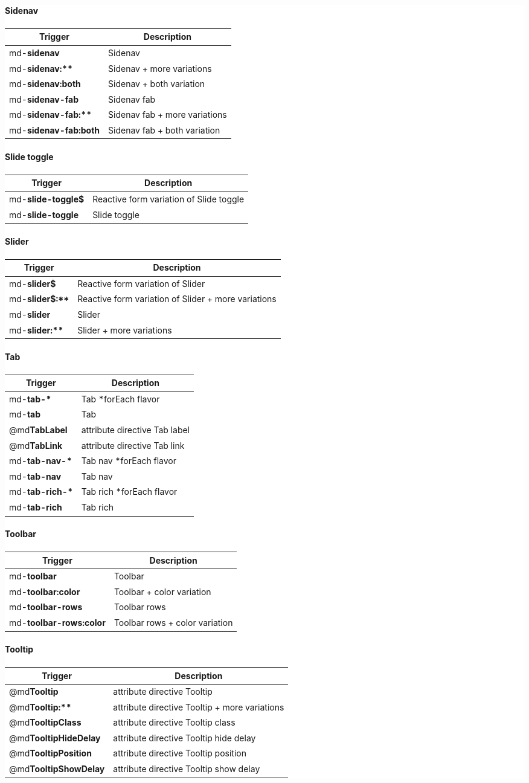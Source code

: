 #### Sidenav

Trigger | Description
--- | ---
md-**sidenav** | Sidenav
md-**sidenav:\*\*** | Sidenav + more variations
md-**sidenav:both** | Sidenav + both variation
md-**sidenav-fab** | Sidenav fab
md-**sidenav-fab:\*\*** | Sidenav fab + more variations
md-**sidenav-fab:both** | Sidenav fab + both variation

#### Slide toggle

Trigger | Description
--- | ---
md-**slide-toggle$** | Reactive form variation of Slide toggle
md-**slide-toggle** | Slide toggle

#### Slider

Trigger | Description
--- | ---
md-**slider$** | Reactive form variation of Slider
md-**slider$:\*\*** | Reactive form variation of Slider + more variations
md-**slider** | Slider
md-**slider:\*\*** | Slider + more variations

#### Tab

Trigger | Description
--- | ---
md-**tab-\*** | Tab *forEach flavor
md-**tab** | Tab
@md**TabLabel** | attribute directive  Tab label
@md**TabLink** | attribute directive  Tab link
md-**tab-nav-\*** | Tab nav *forEach flavor
md-**tab-nav** | Tab nav
md-**tab-rich-\*** | Tab rich *forEach flavor
md-**tab-rich** | Tab rich

#### Toolbar

Trigger | Description
--- | ---
md-**toolbar** | Toolbar
md-**toolbar:color** | Toolbar + color variation
md-**toolbar-rows** | Toolbar rows
md-**toolbar-rows:color** | Toolbar rows + color variation

#### Tooltip

Trigger | Description
--- | ---
@md**Tooltip** | attribute directive  Tooltip
@md**Tooltip:\*\*** | attribute directive  Tooltip  + more variations
@md**TooltipClass** | attribute directive  Tooltip class
@md**TooltipHideDelay** | attribute directive  Tooltip hide delay
@md**TooltipPosition** | attribute directive  Tooltip position
@md**TooltipShowDelay** | attribute directive  Tooltip show delay
